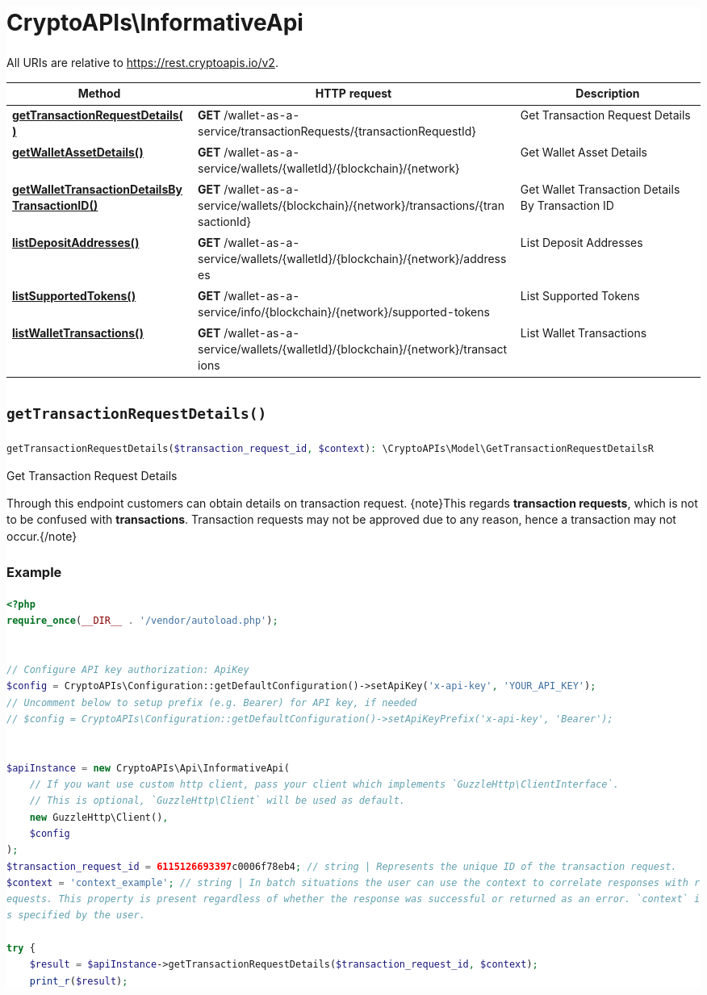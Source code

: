 # CryptoAPIs\InformativeApi

All URIs are relative to https://rest.cryptoapis.io/v2.

Method | HTTP request | Description
------------- | ------------- | -------------
[**getTransactionRequestDetails()**](InformativeApi.md#getTransactionRequestDetails) | **GET** /wallet-as-a-service/transactionRequests/{transactionRequestId} | Get Transaction Request Details
[**getWalletAssetDetails()**](InformativeApi.md#getWalletAssetDetails) | **GET** /wallet-as-a-service/wallets/{walletId}/{blockchain}/{network} | Get Wallet Asset Details
[**getWalletTransactionDetailsByTransactionID()**](InformativeApi.md#getWalletTransactionDetailsByTransactionID) | **GET** /wallet-as-a-service/wallets/{blockchain}/{network}/transactions/{transactionId} | Get Wallet Transaction Details By Transaction ID
[**listDepositAddresses()**](InformativeApi.md#listDepositAddresses) | **GET** /wallet-as-a-service/wallets/{walletId}/{blockchain}/{network}/addresses | List Deposit Addresses
[**listSupportedTokens()**](InformativeApi.md#listSupportedTokens) | **GET** /wallet-as-a-service/info/{blockchain}/{network}/supported-tokens | List Supported Tokens
[**listWalletTransactions()**](InformativeApi.md#listWalletTransactions) | **GET** /wallet-as-a-service/wallets/{walletId}/{blockchain}/{network}/transactions | List Wallet Transactions


## `getTransactionRequestDetails()`

```php
getTransactionRequestDetails($transaction_request_id, $context): \CryptoAPIs\Model\GetTransactionRequestDetailsR
```

Get Transaction Request Details

Through this endpoint customers can obtain details on transaction request.    {note}This regards **transaction requests**, which is not to be confused with **transactions**. Transaction requests may not be approved due to any reason, hence a transaction may not occur.{/note}

### Example

```php
<?php
require_once(__DIR__ . '/vendor/autoload.php');


// Configure API key authorization: ApiKey
$config = CryptoAPIs\Configuration::getDefaultConfiguration()->setApiKey('x-api-key', 'YOUR_API_KEY');
// Uncomment below to setup prefix (e.g. Bearer) for API key, if needed
// $config = CryptoAPIs\Configuration::getDefaultConfiguration()->setApiKeyPrefix('x-api-key', 'Bearer');


$apiInstance = new CryptoAPIs\Api\InformativeApi(
    // If you want use custom http client, pass your client which implements `GuzzleHttp\ClientInterface`.
    // This is optional, `GuzzleHttp\Client` will be used as default.
    new GuzzleHttp\Client(),
    $config
);
$transaction_request_id = 6115126693397c0006f78eb4; // string | Represents the unique ID of the transaction request.
$context = 'context_example'; // string | In batch situations the user can use the context to correlate responses with requests. This property is present regardless of whether the response was successful or returned as an error. `context` is specified by the user.

try {
    $result = $apiInstance->getTransactionRequestDetails($transaction_request_id, $context);
    print_r($result);
```